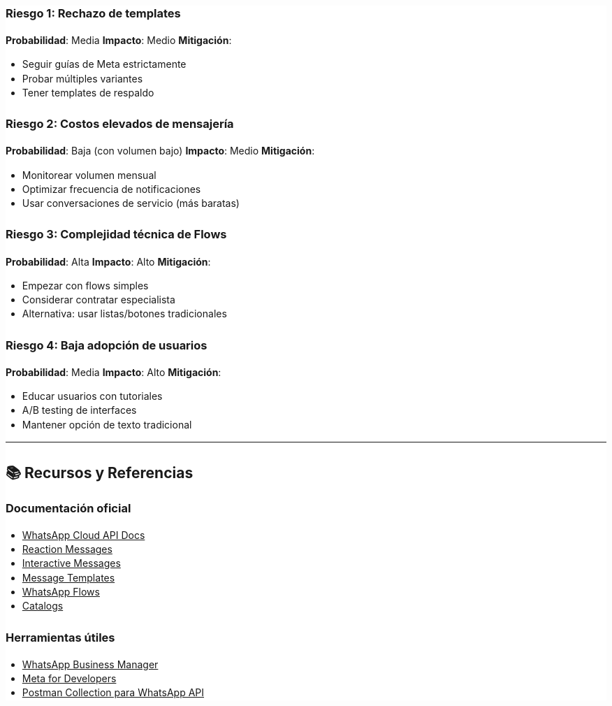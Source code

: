 ### Riesgo 1: Rechazo de templates
**Probabilidad**: Media
**Impacto**: Medio
**Mitigación**:
- Seguir guías de Meta estrictamente
- Probar múltiples variantes
- Tener templates de respaldo

### Riesgo 2: Costos elevados de mensajería
**Probabilidad**: Baja (con volumen bajo)
**Impacto**: Medio
**Mitigación**:
- Monitorear volumen mensual
- Optimizar frecuencia de notificaciones
- Usar conversaciones de servicio (más baratas)

### Riesgo 3: Complejidad técnica de Flows
**Probabilidad**: Alta
**Impacto**: Alto
**Mitigación**:
- Empezar con flows simples
- Considerar contratar especialista
- Alternativa: usar listas/botones tradicionales

### Riesgo 4: Baja adopción de usuarios
**Probabilidad**: Media
**Impacto**: Alto
**Mitigación**:
- Educar usuarios con tutoriales
- A/B testing de interfaces
- Mantener opción de texto tradicional

---

## 📚 Recursos y Referencias

### Documentación oficial
- [WhatsApp Cloud API Docs](https://developers.facebook.com/docs/whatsapp/cloud-api)
- [Reaction Messages](https://developers.facebook.com/docs/whatsapp/cloud-api/messages/reaction-messages)
- [Interactive Messages](https://developers.facebook.com/docs/whatsapp/cloud-api/messages/interactive-messages)
- [Message Templates](https://developers.facebook.com/docs/whatsapp/business-management-api/message-templates)
- [WhatsApp Flows](https://developers.facebook.com/docs/whatsapp/flows)
- [Catalogs](https://developers.facebook.com/docs/whatsapp/business-management-api/catalogs)

### Herramientas útiles
- [WhatsApp Business Manager](https://business.facebook.com/wa/manage)
- [Meta for Developers](https://developers.facebook.com/)
- [Postman Collection para WhatsApp API](https://www.postman.com/meta/workspace/whatsapp-business-platform)
